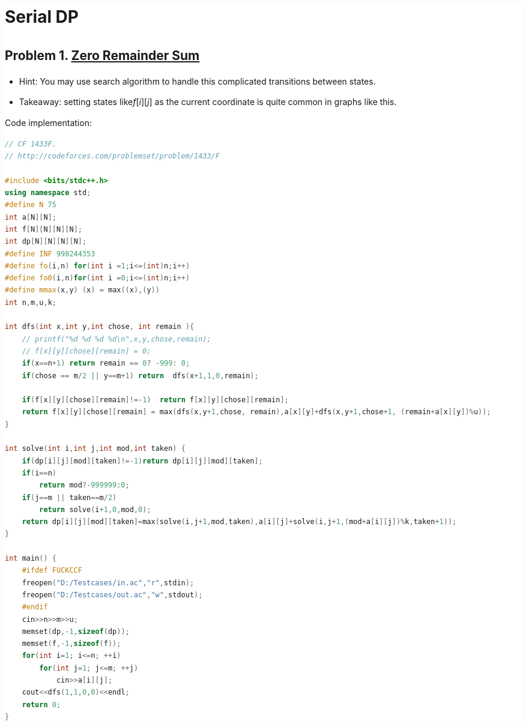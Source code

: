 # Serial DP

## Problem 1. [Zero Remainder Sum](https://codeforces.com/problemset/problem/1433/F)

- Hint: You may use search algorithm to handle this complicated transitions between states.

- Takeaway: setting states like$f[i][j]$ as the current coordinate is quite common in graphs like this.

Code implementation:

```cpp
// CF 1433F.
// http://codeforces.com/problemset/problem/1433/F

#include <bits/stdc++.h>
using namespace std;
#define N 75
int a[N][N];
int f[N][N][N][N];
int dp[N][N][N][N];
#define INF 998244353
#define fo(i,n) for(int i =1;i<=(int)n;i++) 
#define fo0(i,n)for(int i =0;i<=(int)n;i++) 
#define mmax(x,y) (x) = max((x),(y))
int n,m,u,k;

int dfs(int x,int y,int chose, int remain ){
    // printf("%d %d %d %d\n",x,y,chose,remain);
    // f[x][y][chose][remain] = 0;
    if(x==n+1) return remain == 0? -999: 0;
    if(chose == m/2 || y==m+1) return  dfs(x+1,1,0,remain);
    
    if(f[x][y][chose][remain]!=-1)  return f[x][y][chose][remain];
    return f[x][y][chose][remain] = max(dfs(x,y+1,chose, remain),a[x][y]+dfs(x,y+1,chose+1, (remain+a[x][y])%u));
}

int solve(int i,int j,int mod,int taken) {
	if(dp[i][j][mod][taken]!=-1)return dp[i][j][mod][taken];
	if(i==n)
		return mod?-999999:0;
	if(j==m || taken==m/2)
		return solve(i+1,0,mod,0);
	return dp[i][j][mod][taken]=max(solve(i,j+1,mod,taken),a[i][j]+solve(i,j+1,(mod+a[i][j])%k,taken+1));
}

int main() {
    #ifdef FUCKCCF
    freopen("D:/Testcases/in.ac","r",stdin);
    freopen("D:/Testcases/out.ac","w",stdout);
    #endif
	cin>>n>>m>>u;
	memset(dp,-1,sizeof(dp));
	memset(f,-1,sizeof(f));
	for(int i=1; i<=n; ++i)
		for(int j=1; j<=m; ++j)
			cin>>a[i][j];
	cout<<dfs(1,1,0,0)<<endl;
	return 0;
}
```